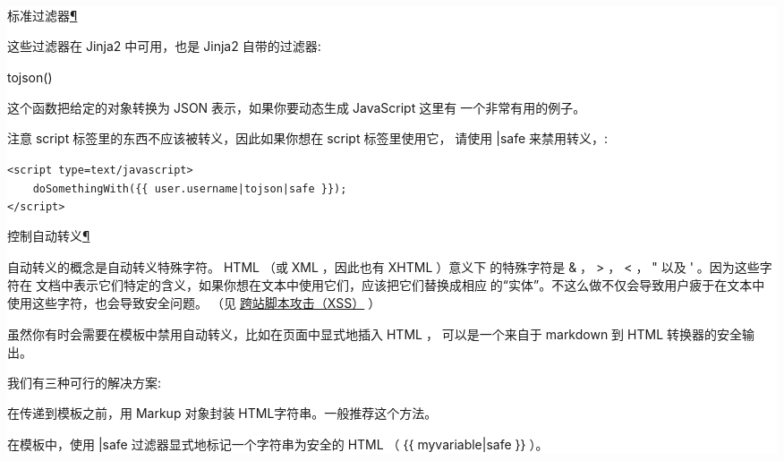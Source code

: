 










<span id="id3" ></span>
标准过滤器[¶](#id3)

这些过滤器在 Jinja2 中可用，也是 Jinja2 自带的过滤器:




tojson()


这个函数把给定的对象转换为 JSON 表示，如果你要动态生成 JavaScript 这里有
一个非常有用的例子。


注意 script 标签里的东西不应该被转义，因此如果你想在 script 标签里使用它，
请使用 |safe 来禁用转义，:




```
<script type=text/javascript>
    doSomethingWith({{ user.username|tojson|safe }});
</script>

```











<span id="id4" ></span>
控制自动转义[¶](#id4)

自动转义的概念是自动转义特殊字符。 HTML （或 XML ，因此也有 XHTML ）意义下
的特殊字符是 & ， > ， < ， " 以及 ' 。因为这些字符在
文档中表示它们特定的含义，如果你想在文本中使用它们，应该把它们替换成相应
的“实体”。不这么做不仅会导致用户疲于在文本中使用这些字符，也会导致安全问题。
（见 [跨站脚本攻击（XSS）](http://docs.pythontab.com/flask/flask0.10/security.html#xss) ）


虽然你有时会需要在模板中禁用自动转义，比如在页面中显式地插入 HTML ，
可以是一个来自于 markdown 到 HTML 转换器的安全输出。


我们有三种可行的解决方案:



在传递到模板之前，用 Markup 对象封装 HTML字符串。一般推荐这个方法。

在模板中，使用 |safe 过滤器显式地标记一个字符串为安全的 HTML
（ {{ myvariable|safe }} ）。
